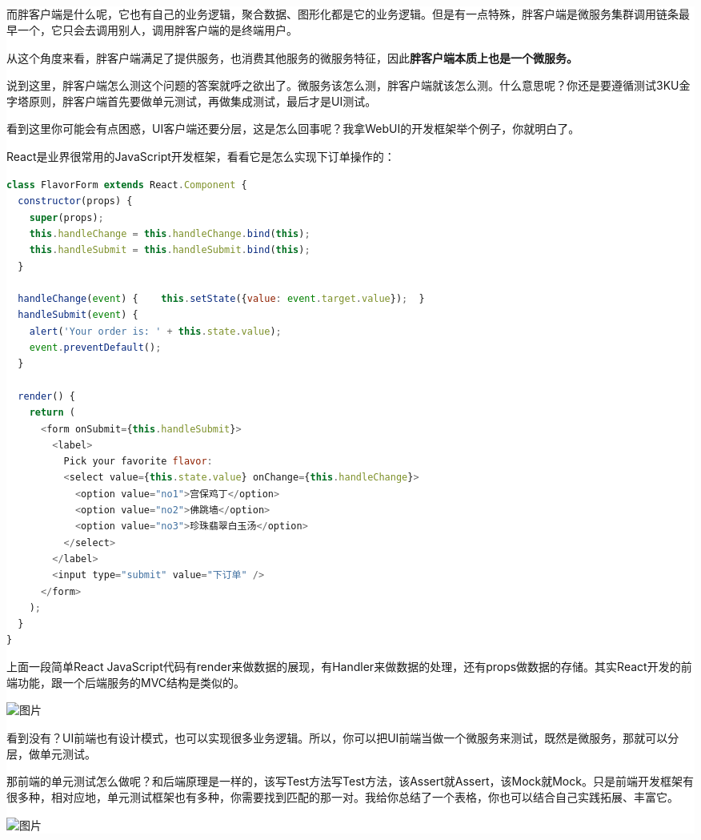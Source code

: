 而胖客户端是什么呢，它也有自己的业务逻辑，聚合数据、图形化都是它的业务逻辑。但是有一点特殊，胖客户端是微服务集群调用链条最早一个，它只会去调用别人，调用胖客户端的是终端用户。

从这个角度来看，胖客户端满足了提供服务，也消费其他服务的微服务特征，因此**胖客户端本质上也是一个微服务。**

说到这里，胖客户端怎么测这个问题的答案就呼之欲出了。微服务该怎么测，胖客户端就该怎么测。什么意思呢？你还是要遵循测试3KU金字塔原则，胖客户端首先要做单元测试，再做集成测试，最后才是UI测试。

看到这里你可能会有点困惑，UI客户端还要分层，这是怎么回事呢？我拿WebUI的开发框架举个例子，你就明白了。

React是业界很常用的JavaScript开发框架，看看它是怎么实现下订单操作的：

```javascript
class FlavorForm extends React.Component {
  constructor(props) {
    super(props);
    this.handleChange = this.handleChange.bind(this);
    this.handleSubmit = this.handleSubmit.bind(this);
  }

  handleChange(event) {    this.setState({value: event.target.value});  }
  handleSubmit(event) {
    alert('Your order is: ' + this.state.value);
    event.preventDefault();
  }

  render() {
    return (
      <form onSubmit={this.handleSubmit}>
        <label>
          Pick your favorite flavor:
          <select value={this.state.value} onChange={this.handleChange}>            
            <option value="no1">宫保鸡丁</option>
            <option value="no2">佛跳墙</option>
            <option value="no3">珍珠翡翠白玉汤</option>
          </select>
        </label>
        <input type="submit" value="下订单" />
      </form>
    );
  }
}

```

上面一段简单React JavaScript代码有render来做数据的展现，有Handler来做数据的处理，还有props做数据的存储。其实React开发的前端功能，跟一个后端服务的MVC结构是类似的。

![图片](https://static001.geekbang.org/resource/image/0c/13/0c19d928a328cf566yyb180295e53b13.jpg?wh=1920x1242)

看到没有？UI前端也有设计模式，也可以实现很多业务逻辑。所以，你可以把UI前端当做一个微服务来测试，既然是微服务，那就可以分层，做单元测试。

那前端的单元测试怎么做呢？和后端原理是一样的，该写Test方法写Test方法，该Assert就Assert，该Mock就Mock。只是前端开发框架有很多种，相对应地，单元测试框架也有多种，你需要找到匹配的那一对。我给你总结了一个表格，你也可以结合自己实践拓展、丰富它。

![图片](https://static001.geekbang.org/resource/image/cb/77/cb48a99e45156d32cedc40ddc7410b77.jpg?wh=1920x714)
